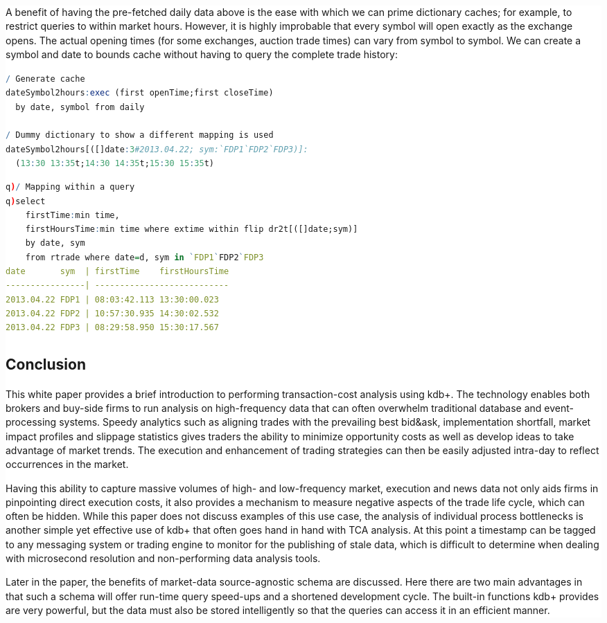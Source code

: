 A benefit of having the pre-fetched daily data above is the ease with which we can prime dictionary caches; for example, to restrict queries to within market hours. However, it is highly improbable that every symbol will open exactly as the exchange opens. The actual opening times (for some exchanges, auction trade times) can vary from symbol to symbol. We can create a symbol and date to bounds cache without having to query the complete trade history:

```q
/ Generate cache
dateSymbol2hours:exec (first openTime;first closeTime) 
  by date, symbol from daily

/ Dummy dictionary to show a different mapping is used
dateSymbol2hours[([]date:3#2013.04.22; sym:`FDP1`FDP2`FDP3)]:
  (13:30 13:35t;14:30 14:35t;15:30 15:35t)
```
```q
q)/ Mapping within a query
q)select 
    firstTime:min time, 
    firstHoursTime:min time where extime within flip dr2t[([]date;sym)] 
    by date, sym 
    from rtrade where date=d, sym in `FDP1`FDP2`FDP3 
date       sym  | firstTime    firstHoursTime
----------------| ---------------------------
2013.04.22 FDP1 | 08:03:42.113 13:30:00.023 
2013.04.22 FDP2 | 10:57:30.935 14:30:02.532 
2013.04.22 FDP3 | 08:29:58.950 15:30:17.567
```


## Conclusion

This white paper provides a brief introduction to performing transaction-cost analysis using kdb+. The technology enables both brokers and buy-side firms to run analysis on high-frequency data that can often overwhelm traditional database and event-processing systems. Speedy analytics such as aligning trades with the prevailing best bid&ask, implementation shortfall, market impact profiles and slippage statistics gives traders the ability to minimize opportunity costs as well as develop ideas to take advantage of market trends. The execution and enhancement of trading strategies can then be easily adjusted intra-day to reflect occurrences in the market.

Having this ability to capture massive volumes of high- and low-frequency market, execution and news data not only aids firms in pinpointing direct execution costs, it also provides a mechanism to measure negative aspects of the trade life cycle, which can often be hidden. While this paper does not discuss examples of this use case, the analysis of individual process bottlenecks is another simple yet effective use of kdb+ that often goes hand in hand with TCA analysis. At this point a timestamp can be tagged to any messaging system or trading engine to monitor for the publishing of stale data, which is difficult to determine when dealing with microsecond resolution and non-performing data analysis tools.

Later in the paper, the benefits of market-data source-agnostic schema are discussed. Here there are two main advantages in that such a schema will offer run-time query speed-ups and a shortened development cycle. The built-in functions kdb+ provides are very powerful, but the data must also be stored intelligently so that the queries can access it in an efficient manner.
